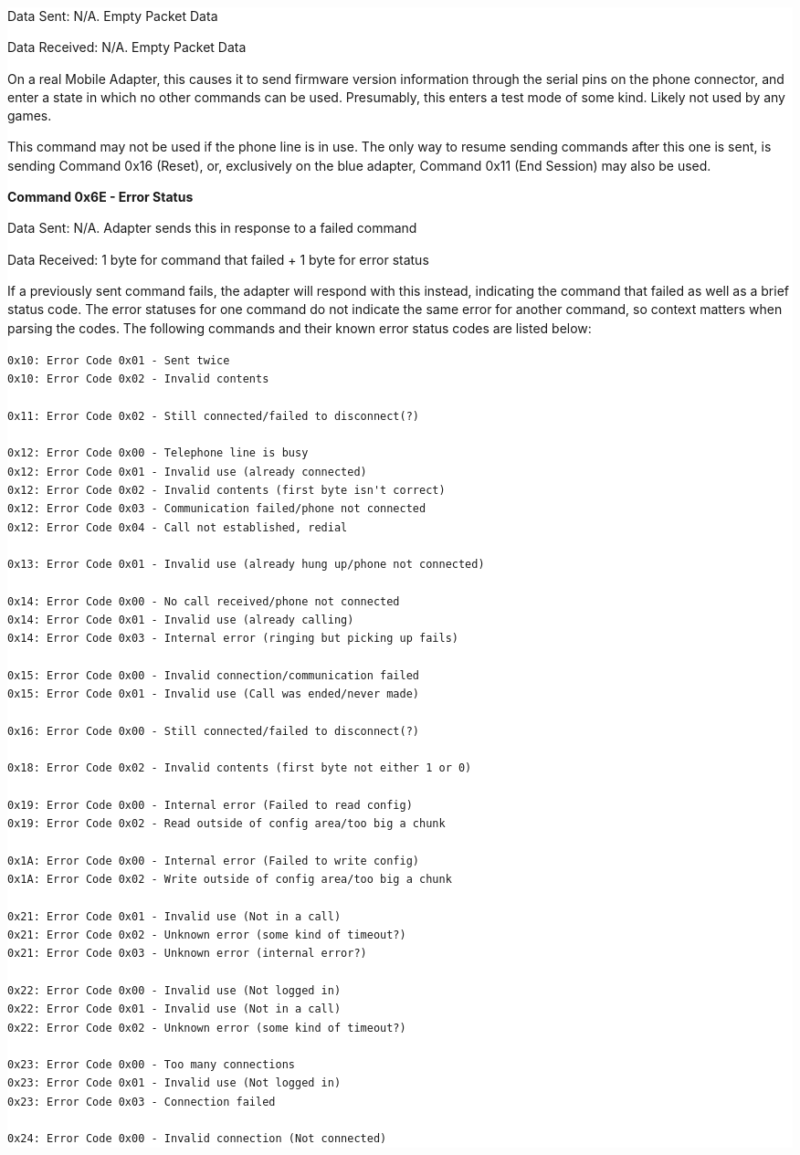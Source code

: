 Data Sent: N/A. Empty Packet Data

Data Received: N/A. Empty Packet Data

On a real Mobile Adapter, this causes it to send firmware version information through the serial pins on the phone connector, and enter a state in which no other commands can be used. Presumably, this enters a test mode of some kind. Likely not used by any games.

This command may not be used if the phone line is in use. The only way to resume sending commands after this one is sent, is sending Command 0x16 (Reset), or, exclusively on the blue adapter, Command 0x11 (End Session) may also be used.

**Command 0x6E - Error Status**

Data Sent: N/A. Adapter sends this in response to a failed command

Data Received: 1 byte for command that failed + 1 byte for error status

If a previously sent command fails, the adapter will respond with this instead, indicating the command that failed as well as a brief status code. The error statuses for one command do not indicate the same error for another command, so context matters when parsing the codes. The following commands and their known error status codes are listed below:

```
0x10: Error Code 0x01 - Sent twice
0x10: Error Code 0x02 - Invalid contents

0x11: Error Code 0x02 - Still connected/failed to disconnect(?)

0x12: Error Code 0x00 - Telephone line is busy
0x12: Error Code 0x01 - Invalid use (already connected)
0x12: Error Code 0x02 - Invalid contents (first byte isn't correct)
0x12: Error Code 0x03 - Communication failed/phone not connected
0x12: Error Code 0x04 - Call not established, redial

0x13: Error Code 0x01 - Invalid use (already hung up/phone not connected)

0x14: Error Code 0x00 - No call received/phone not connected
0x14: Error Code 0x01 - Invalid use (already calling)
0x14: Error Code 0x03 - Internal error (ringing but picking up fails)

0x15: Error Code 0x00 - Invalid connection/communication failed
0x15: Error Code 0x01 - Invalid use (Call was ended/never made)

0x16: Error Code 0x00 - Still connected/failed to disconnect(?)

0x18: Error Code 0x02 - Invalid contents (first byte not either 1 or 0)

0x19: Error Code 0x00 - Internal error (Failed to read config)
0x19: Error Code 0x02 - Read outside of config area/too big a chunk

0x1A: Error Code 0x00 - Internal error (Failed to write config)
0x1A: Error Code 0x02 - Write outside of config area/too big a chunk

0x21: Error Code 0x01 - Invalid use (Not in a call)
0x21: Error Code 0x02 - Unknown error (some kind of timeout?)
0x21: Error Code 0x03 - Unknown error (internal error?)

0x22: Error Code 0x00 - Invalid use (Not logged in)
0x22: Error Code 0x01 - Invalid use (Not in a call)
0x22: Error Code 0x02 - Unknown error (some kind of timeout?)

0x23: Error Code 0x00 - Too many connections
0x23: Error Code 0x01 - Invalid use (Not logged in)
0x23: Error Code 0x03 - Connection failed

0x24: Error Code 0x00 - Invalid connection (Not connected)
```